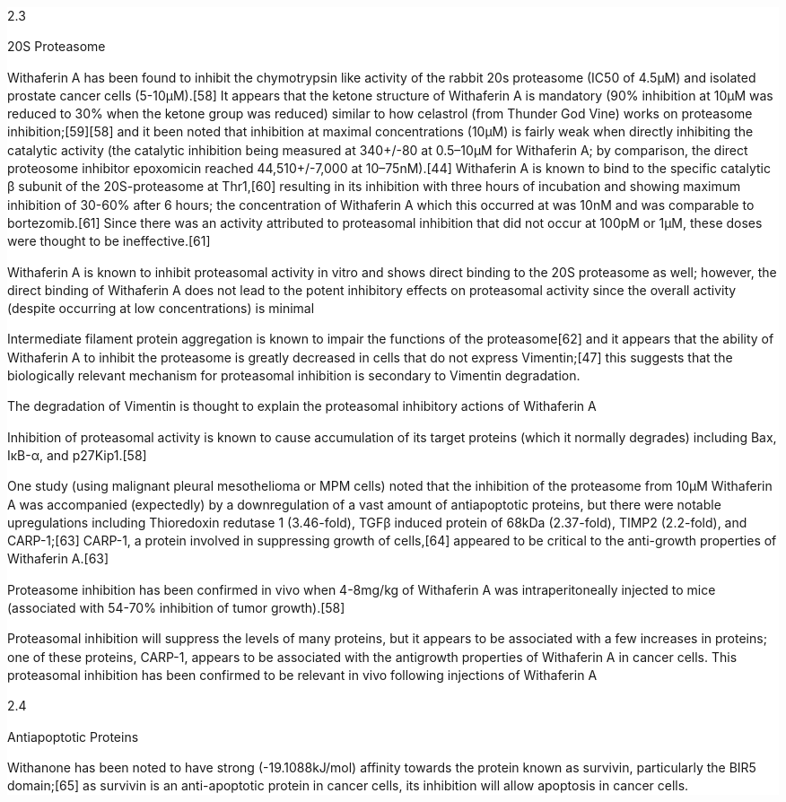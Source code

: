 
2.3

20S Proteasome

Withaferin A has been found to inhibit the chymotrypsin like activity of the rabbit 20s proteasome (IC50 of 4\.5μM) and isolated prostate cancer cells (5\-10μM).\[58] It appears that the ketone structure of Withaferin A is mandatory (90% inhibition at 10μM was reduced to 30% when the ketone group was reduced) similar to how celastrol (from Thunder God Vine) works on proteasome inhibition;\[59]\[58] and it been noted that inhibition at maximal concentrations (10μM) is fairly weak when directly inhibiting the catalytic activity (the catalytic inhibition being measured at 340\+/\-80 at 0\.5–10μM for Withaferin A; by comparison, the direct proteosome inhibitor epoxomicin reached 44,510\+/\-7,000 at 10–75nM).\[44] Withaferin A is known to bind to the specific catalytic β subunit of the 20S\-proteasome at Thr1,\[60] resulting in its inhibition with three hours of incubation and showing maximum inhibition of 30\-60% after 6 hours; the concentration of Withaferin A which this occurred at was 10nM and was comparable to bortezomib.\[61] Since there was an activity attributed to proteasomal inhibition that did not occur at 100pM or 1µM, these doses were thought to be ineffective.\[61]


Withaferin A is known to inhibit proteasomal activity in vitro and shows direct binding to the 20S proteasome as well; however, the direct binding of Withaferin A does not lead to the potent inhibitory effects on proteasomal activity since the overall activity (despite occurring at low concentrations) is minimal


Intermediate filament protein aggregation is known to impair the functions of the proteasome\[62] and it appears that the ability of Withaferin A to inhibit the proteasome is greatly decreased in cells that do not express Vimentin;\[47] this suggests that the biologically relevant mechanism for proteasomal inhibition is secondary to Vimentin degradation.


The degradation of Vimentin is thought to explain the proteasomal inhibitory actions of Withaferin A


Inhibition of proteasomal activity is known to cause accumulation of its target proteins (which it normally degrades) including Bax, IκB\-α, and p27Kip1.\[58]

One study (using malignant pleural mesothelioma or MPM cells) noted that the inhibition of the proteasome from 10µM Withaferin A was accompanied (expectedly) by a downregulation of a vast amount of antiapoptotic proteins, but there were notable upregulations including Thioredoxin redutase 1 (3\.46\-fold), TGFβ induced protein of 68kDa (2\.37\-fold), TIMP2 (2\.2\-fold), and CARP\-1;\[63] CARP\-1, a protein involved in suppressing growth of cells,\[64] appeared to be critical to the anti\-growth properties of Withaferin A.\[63]

Proteasome inhibition has been confirmed in vivo when 4\-8mg/kg of Withaferin A was intraperitoneally injected to mice (associated with 54\-70% inhibition of tumor growth).\[58]


Proteasomal inhibition will suppress the levels of many proteins, but it appears to be associated with a few increases in proteins; one of these proteins, CARP\-1, appears to be associated with the antigrowth properties of Withaferin A in cancer cells. This proteasomal inhibition has been confirmed to be relevant in vivo following injections of Withaferin A


2.4

Antiapoptotic Proteins

Withanone has been noted to have strong (\-19\.1088kJ/mol) affinity towards the protein known as survivin, particularly the BIR5 domain;\[65] as survivin is an anti\-apoptotic protein in cancer cells, its inhibition will allow apoptosis in cancer cells.
